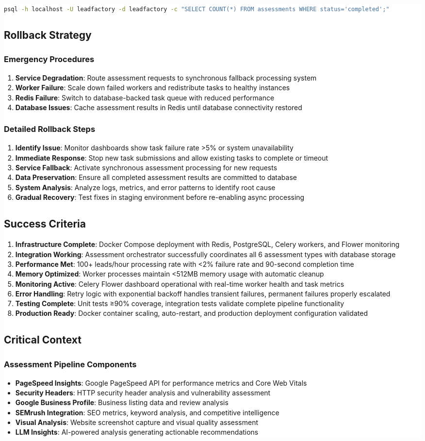 ```bash
psql -h localhost -U leadfactory -d leadfactory -c "SELECT COUNT(*) FROM assessments WHERE status='completed';"
```

## Rollback Strategy

### Emergency Procedures
1. **Service Degradation**: Route assessment requests to synchronous fallback processing system
2. **Worker Failure**: Scale down failed workers and redistribute tasks to healthy instances
3. **Redis Failure**: Switch to database-backed task queue with reduced performance
4. **Database Issues**: Cache assessment results in Redis until database connectivity restored

### Detailed Rollback Steps
1. **Identify Issue**: Monitor dashboards show task failure rate >5% or system unavailability
2. **Immediate Response**: Stop new task submissions and allow existing tasks to complete or timeout
3. **Service Fallback**: Activate synchronous assessment processing for new requests
4. **Data Preservation**: Ensure all completed assessment results are committed to database
5. **System Analysis**: Analyze logs, metrics, and error patterns to identify root cause
6. **Gradual Recovery**: Test fixes in staging environment before re-enabling async processing

## Success Criteria

1. **Infrastructure Complete**: Docker Compose deployment with Redis, PostgreSQL, Celery workers, and Flower monitoring
2. **Integration Working**: Assessment orchestrator successfully coordinates all 6 assessment types with database storage
3. **Performance Met**: 100+ leads/hour processing rate with <2% failure rate and 90-second completion time
4. **Memory Optimized**: Worker processes maintain <512MB memory usage with automatic cleanup
5. **Monitoring Active**: Celery Flower dashboard operational with real-time worker health and task metrics
6. **Error Handling**: Retry logic with exponential backoff handles transient failures, permanent failures properly escalated
7. **Testing Complete**: Unit tests ≥90% coverage, integration tests validate complete pipeline functionality
8. **Production Ready**: Docker container scaling, auto-restart, and production deployment configuration validated

## Critical Context

### Assessment Pipeline Components
- **PageSpeed Insights**: Google PageSpeed API for performance metrics and Core Web Vitals
- **Security Headers**: HTTP security header analysis and vulnerability assessment
- **Google Business Profile**: Business listing data and review analysis
- **SEMrush Integration**: SEO metrics, keyword analysis, and competitive intelligence
- **Visual Analysis**: Website screenshot capture and visual quality assessment
- **LLM Insights**: AI-powered analysis generating actionable recommendations
